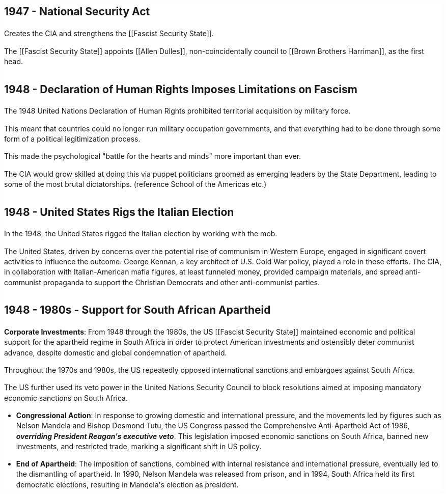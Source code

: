 ## 1947 - National Security Act 

Creates the CIA and strengthens the [[Fascist Security State]]. 

The [[Fascist Security State]] appoints [[Allen Dulles]], non-coincidentally council to [[Brown Brothers Harriman]], as the first head. 

## 1948 - Declaration of Human Rights Imposes Limitations on Fascism

The 1948 United Nations Declaration of Human Rights prohibited territorial acquisition by military force. 

This meant that countries could no longer run military occupation governments, and that everything had to be done through some form of a political legitimization process. 

This made the psychological "battle for the hearts and minds" more important than ever. 

The CIA would grow skilled at doing this via puppet politicians groomed as emerging leaders by the State Department, leading to some of the most brutal dictatorships. (reference School of the Americas etc.)

## 1948 - United States Rigs the Italian Election 

In the 1948, the United States rigged the Italian election by working with the mob. 

The United States, driven by concerns over the potential rise of communism in Western Europe, engaged in significant covert activities to influence the outcome. George Kennan, a key architect of U.S. Cold War policy, played a role in these efforts. The CIA, in collaboration with Italian-American mafia figures, at least funneled money, provided campaign materials, and spread anti-communist propaganda to support the Christian Democrats and other anti-communist parties. 

## 1948 - 1980s - Support for South African Apartheid 

**Corporate Investments**: From 1948 through the 1980s, the US [[Fascist Security State]] maintained economic and political support for the apartheid regime in South Africa in order to protect American investments and ostensibly deter communist advance, despite domestic and global condemnation of apartheid.

Throughout the 1970s and 1980s, the US repeatedly opposed international sanctions and embargoes against South Africa.

The US further used its veto power in the United Nations Security Council to block resolutions aimed at imposing mandatory economic sanctions on South Africa.

- **Congressional Action**: In response to growing domestic and international pressure, and the movements led by figures such as Nelson Mandela and Bishop Desmond Tutu, the US Congress passed the Comprehensive Anti-Apartheid Act of 1986, ***overriding President Reagan's executive veto***. This legislation imposed economic sanctions on South Africa, banned new investments, and restricted trade, marking a significant shift in US policy.

- **End of Apartheid**: The imposition of sanctions, combined with internal resistance and international pressure, eventually led to the dismantling of apartheid. In 1990, Nelson Mandela was released from prison, and in 1994, South Africa held its first democratic elections, resulting in Mandela's election as president.
